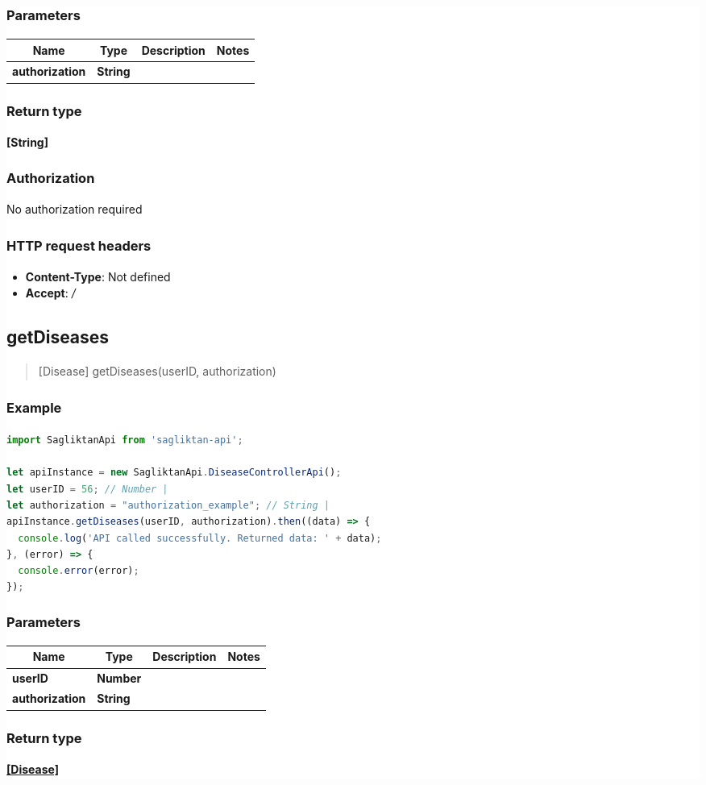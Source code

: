 ### Parameters


Name | Type | Description  | Notes
------------- | ------------- | ------------- | -------------
 **authorization** | **String**|  | 

### Return type

**[String]**

### Authorization

No authorization required

### HTTP request headers

- **Content-Type**: Not defined
- **Accept**: */*


## getDiseases

> [Disease] getDiseases(userID, authorization)



### Example

```javascript
import SagliktanApi from 'sagliktan-api';

let apiInstance = new SagliktanApi.DiseaseControllerApi();
let userID = 56; // Number | 
let authorization = "authorization_example"; // String | 
apiInstance.getDiseases(userID, authorization).then((data) => {
  console.log('API called successfully. Returned data: ' + data);
}, (error) => {
  console.error(error);
});

```

### Parameters


Name | Type | Description  | Notes
------------- | ------------- | ------------- | -------------
 **userID** | **Number**|  | 
 **authorization** | **String**|  | 

### Return type

[**[Disease]**](Disease.md)
